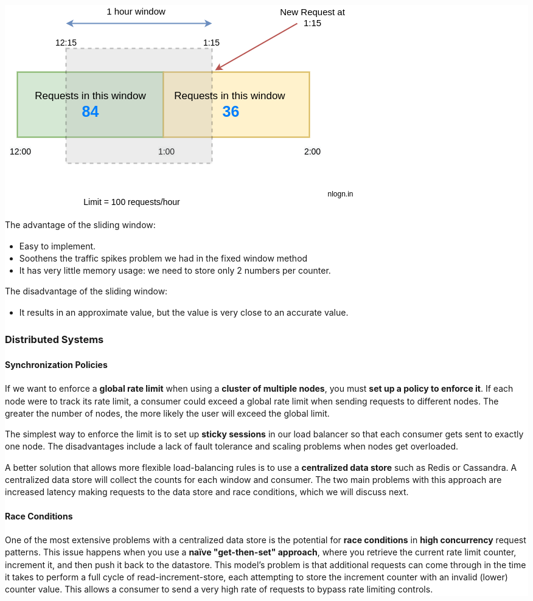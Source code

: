 ![Sliding Window](../.gitbook/assets/sliding-window.png)

The advantage of the sliding window:

- Easy to implement.
- Soothens the traffic spikes problem we had in the fixed window method
- It has very little memory usage: we need to store only 2 numbers per counter.

The disadvantage of the sliding window:

- It results in an approximate value, but the value is very close to an accurate value.

### Distributed Systems

#### Synchronization Policies

If we want to enforce a **global rate limit** when using a **cluster of multiple nodes**, you must **set up a policy to enforce it**. If each node were to track its rate limit, a consumer could exceed a global rate limit when sending requests to different nodes. The greater the number of nodes, the more likely the user will exceed the global limit.

The simplest way to enforce the limit is to set up **sticky sessions** in our load balancer so that each consumer gets sent to exactly one node. The disadvantages include a lack of fault tolerance and scaling problems when nodes get overloaded.

A better solution that allows more flexible load-balancing rules is to use a **centralized data store** such as Redis or Cassandra. A centralized data store will collect the counts for each window and consumer. The two main problems with this approach are increased latency making requests to the data store and race conditions, which we will discuss next.

#### Race Conditions

One of the most extensive problems with a centralized data store is the potential for **race conditions** in **high concurrency** request patterns. This issue happens when you use a **naïve "get-then-set" approach**, where you retrieve the current rate limit counter, increment it, and then push it back to the datastore. This model’s problem is that additional requests can come through in the time it takes to perform a full cycle of read-increment-store, each attempting to store the increment counter with an invalid (lower) counter value. This allows a consumer to send a very high rate of requests to bypass rate limiting controls.
